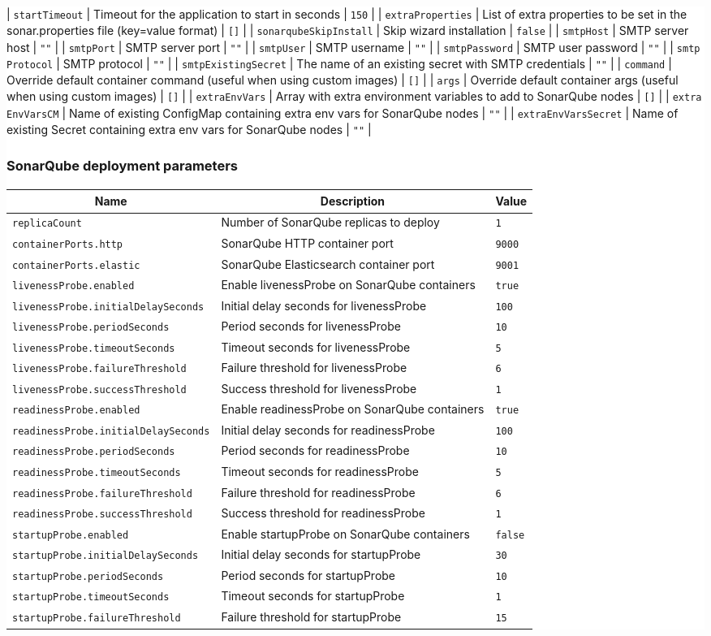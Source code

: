 | `startTimeout`         | Timeout for the application to start in seconds                                    | `150`              |
| `extraProperties`      | List of extra properties to be set in the sonar.properties file (key=value format) | `[]`               |
| `sonarqubeSkipInstall` | Skip wizard installation                                                           | `false`            |
| `smtpHost`             | SMTP server host                                                                   | `""`               |
| `smtpPort`             | SMTP server port                                                                   | `""`               |
| `smtpUser`             | SMTP username                                                                      | `""`               |
| `smtpPassword`         | SMTP user password                                                                 | `""`               |
| `smtpProtocol`         | SMTP protocol                                                                      | `""`               |
| `smtpExistingSecret`   | The name of an existing secret with SMTP credentials                               | `""`               |
| `command`              | Override default container command (useful when using custom images)               | `[]`               |
| `args`                 | Override default container args (useful when using custom images)                  | `[]`               |
| `extraEnvVars`         | Array with extra environment variables to add to SonarQube nodes                   | `[]`               |
| `extraEnvVarsCM`       | Name of existing ConfigMap containing extra env vars for SonarQube nodes           | `""`               |
| `extraEnvVarsSecret`   | Name of existing Secret containing extra env vars for SonarQube nodes              | `""`               |


### SonarQube deployment parameters

| Name                                    | Description                                                                               | Value           |
| --------------------------------------- | ----------------------------------------------------------------------------------------- | --------------- |
| `replicaCount`                          | Number of SonarQube replicas to deploy                                                    | `1`             |
| `containerPorts.http`                   | SonarQube HTTP container port                                                             | `9000`          |
| `containerPorts.elastic`                | SonarQube Elasticsearch container port                                                    | `9001`          |
| `livenessProbe.enabled`                 | Enable livenessProbe on SonarQube containers                                              | `true`          |
| `livenessProbe.initialDelaySeconds`     | Initial delay seconds for livenessProbe                                                   | `100`           |
| `livenessProbe.periodSeconds`           | Period seconds for livenessProbe                                                          | `10`            |
| `livenessProbe.timeoutSeconds`          | Timeout seconds for livenessProbe                                                         | `5`             |
| `livenessProbe.failureThreshold`        | Failure threshold for livenessProbe                                                       | `6`             |
| `livenessProbe.successThreshold`        | Success threshold for livenessProbe                                                       | `1`             |
| `readinessProbe.enabled`                | Enable readinessProbe on SonarQube containers                                             | `true`          |
| `readinessProbe.initialDelaySeconds`    | Initial delay seconds for readinessProbe                                                  | `100`           |
| `readinessProbe.periodSeconds`          | Period seconds for readinessProbe                                                         | `10`            |
| `readinessProbe.timeoutSeconds`         | Timeout seconds for readinessProbe                                                        | `5`             |
| `readinessProbe.failureThreshold`       | Failure threshold for readinessProbe                                                      | `6`             |
| `readinessProbe.successThreshold`       | Success threshold for readinessProbe                                                      | `1`             |
| `startupProbe.enabled`                  | Enable startupProbe on SonarQube containers                                               | `false`         |
| `startupProbe.initialDelaySeconds`      | Initial delay seconds for startupProbe                                                    | `30`            |
| `startupProbe.periodSeconds`            | Period seconds for startupProbe                                                           | `10`            |
| `startupProbe.timeoutSeconds`           | Timeout seconds for startupProbe                                                          | `1`             |
| `startupProbe.failureThreshold`         | Failure threshold for startupProbe                                                        | `15`            |